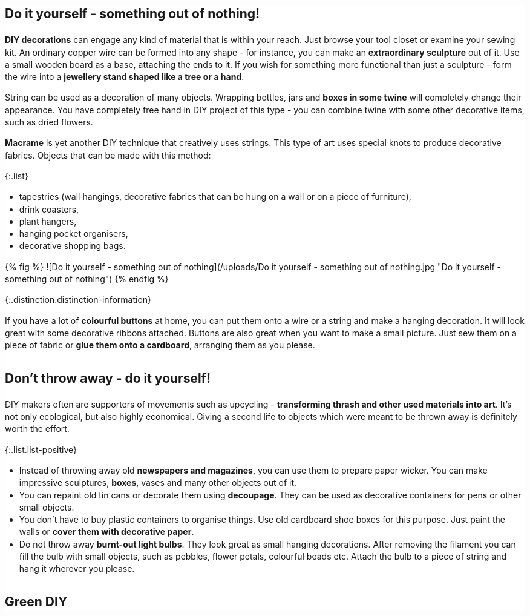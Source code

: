 ## Do it yourself - something out of nothing!

**DIY decorations** can engage any kind of material that is within your reach. Just browse your tool closet or examine your sewing kit. An ordinary copper wire can be formed into any shape - for instance, you can make an **extraordinary sculpture** out of it. Use a small wooden board as a base, attaching the ends to it. If you wish for something more functional than just a sculpture - form the wire into a **jewellery stand shaped like a tree or a hand**.

String can be used as a decoration of many objects. Wrapping bottles, jars and **boxes in some twine** will completely change their appearance. You have completely free hand in DIY project of this type - you can combine twine with some other decorative items, such as dried flowers.

**Macrame** is yet another DIY technique that creatively uses strings. This type of art uses special knots to produce decorative fabrics. Objects that can be made with this method:

{:.list}

* tapestries (wall hangings, decorative fabrics that can be hung on a wall or on a piece of furniture),
* drink coasters,
* plant hangers,
* hanging pocket organisers,
* decorative shopping bags.

{% fig %}
![Do it yourself - something out of nothing](/uploads/Do it yourself - something out of nothing.jpg "Do it yourself - something out of nothing")
{% endfig %}

{:.distinction.distinction-information}

If you have a lot of **colourful buttons** at home, you can put them onto a wire or a string and make a hanging decoration. It will look great with some decorative ribbons attached. Buttons are also great when you want to make a small picture. Just sew them on a piece of fabric or **glue them onto a cardboard**, arranging them as you please.

## Don’t throw away - do it yourself!

DIY makers often are supporters of movements such as upcycling - **transforming thrash and other used materials into art**. It’s not only ecological, but also highly economical. Giving a second life to objects which were meant to be thrown away is definitely worth the effort.

{:.list.list-positive}

* Instead of throwing away old **newspapers and magazines**, you can use them to prepare paper wicker. You can make impressive sculptures, **boxes**, vases and many other objects out of it.
* You can repaint old tin cans or decorate them using **decoupage**. They can be used as decorative containers for pens or other small objects.
* You don’t have to buy plastic containers to organise things. Use old cardboard shoe boxes for this purpose. Just paint the walls or **cover them with decorative paper**.
* Do not throw away **burnt-out light bulbs**. They look great as small hanging decorations. After removing the filament you can fill the bulb with small objects, such as pebbles, flower petals, colourful beads etc. Attach the bulb to a piece of string and hang it wherever you please.

## Green DIY
